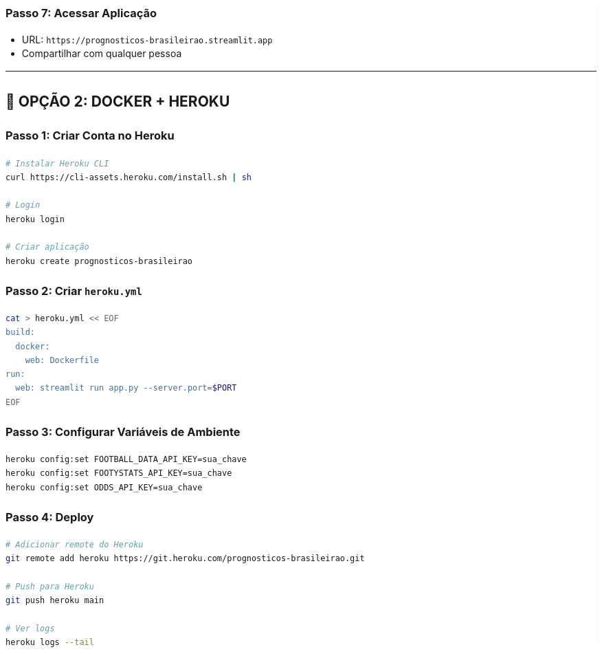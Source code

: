 ### Passo 7: Acessar Aplicação

- URL: `https://prognosticos-brasileirao.streamlit.app`
- Compartilhar com qualquer pessoa

---

## 🐳 OPÇÃO 2: DOCKER + HEROKU

### Passo 1: Criar Conta no Heroku

```bash
# Instalar Heroku CLI
curl https://cli-assets.heroku.com/install.sh | sh

# Login
heroku login

# Criar aplicação
heroku create prognosticos-brasileirao
```

### Passo 2: Criar `heroku.yml`

```bash
cat > heroku.yml << EOF
build:
  docker:
    web: Dockerfile
run:
  web: streamlit run app.py --server.port=$PORT
EOF
```

### Passo 3: Configurar Variáveis de Ambiente

```bash
heroku config:set FOOTBALL_DATA_API_KEY=sua_chave
heroku config:set FOOTYSTATS_API_KEY=sua_chave
heroku config:set ODDS_API_KEY=sua_chave
```

### Passo 4: Deploy

```bash
# Adicionar remote do Heroku
git remote add heroku https://git.heroku.com/prognosticos-brasileirao.git

# Push para Heroku
git push heroku main

# Ver logs
heroku logs --tail
```
